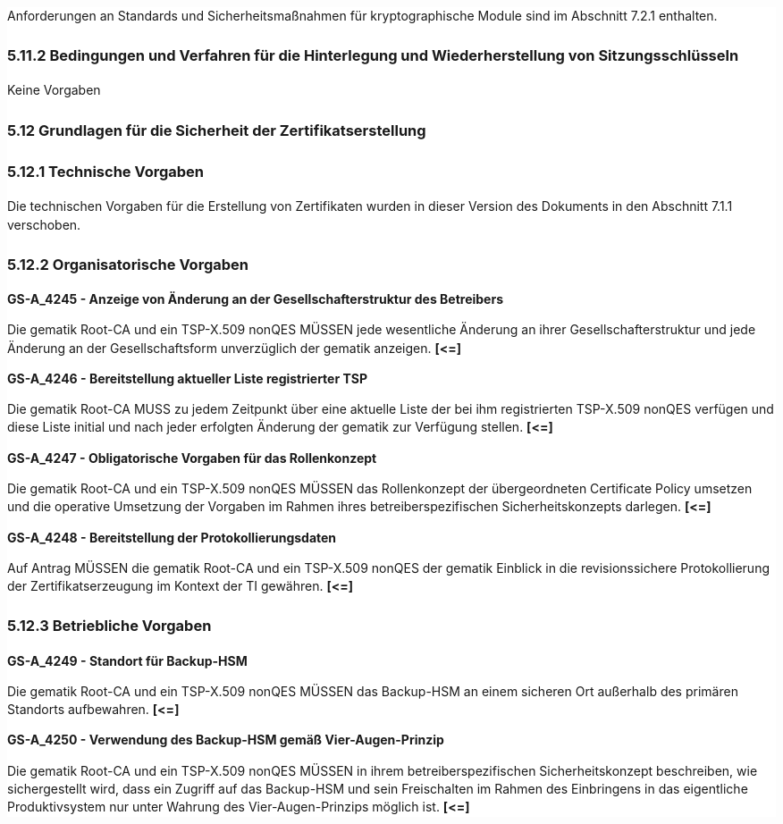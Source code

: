Anforderungen an Standards und Sicherheitsmaßnahmen für kryptographische
Module sind im Abschnitt 7.2.1 enthalten.

### 5.11.2 Bedingungen und Verfahren für die Hinterlegung und Wiederherstellung von Sitzungsschlüsseln

Keine Vorgaben

### 5.12 Grundlagen für die Sicherheit der Zertifikatserstellung

### 5.12.1 Technische Vorgaben

Die technischen Vorgaben für die Erstellung von Zertifikaten wurden in dieser
Version des Dokuments in den Abschnitt 7.1.1 verschoben.

### 5.12.2 Organisatorische Vorgaben

**GS-A_4245 - Anzeige von Änderung an der Gesellschafterstruktur des
Betreibers**

Die gematik Root-CA und ein TSP-X.509 nonQES MÜSSEN jede wesentliche Änderung
an ihrer Gesellschafterstruktur und jede Änderung an der Gesellschaftsform
unverzüglich der gematik anzeigen. **[\<=]**

**GS-A_4246 - Bereitstellung aktueller Liste registrierter TSP**

Die gematik Root-CA MUSS zu jedem Zeitpunkt über eine aktuelle Liste der bei
ihm registrierten TSP-X.509 nonQES verfügen und diese Liste initial und nach
jeder erfolgten Änderung der gematik zur Verfügung stellen. **[\<=]**

**GS-A_4247 - Obligatorische Vorgaben für das Rollenkonzept**

Die gematik Root-CA und ein TSP-X.509 nonQES MÜSSEN das Rollenkonzept der
übergeordneten Certificate Policy umsetzen und die operative Umsetzung der
Vorgaben im Rahmen ihres betreiberspezifischen Sicherheitskonzepts darlegen. **[\<=]**

**GS-A_4248 - Bereitstellung der Protokollierungsdaten**

Auf Antrag MÜSSEN die gematik Root-CA und ein TSP-X.509 nonQES der gematik
Einblick in die revisionssichere Protokollierung der Zertifikatserzeugung im
Kontext der TI gewähren. **[\<=]**

### 5.12.3 Betriebliche Vorgaben

**GS-A_4249 - Standort für Backup-HSM**

Die gematik Root-CA und ein TSP-X.509 nonQES MÜSSEN das Backup-HSM an einem
sicheren Ort außerhalb des primären Standorts aufbewahren. **[\<=]**

**GS-A_4250 - Verwendung des Backup-HSM gemäß Vier-Augen-Prinzip**

Die gematik Root-CA und ein TSP-X.509 nonQES MÜSSEN in ihrem
betreiberspezifischen Sicherheitskonzept beschreiben, wie sichergestellt wird,
dass ein Zugriff auf das Backup-HSM und sein Freischalten im Rahmen des
Einbringens in das eigentliche Produktivsystem nur unter Wahrung des
Vier-Augen-Prinzips möglich ist. **[\<=]**
